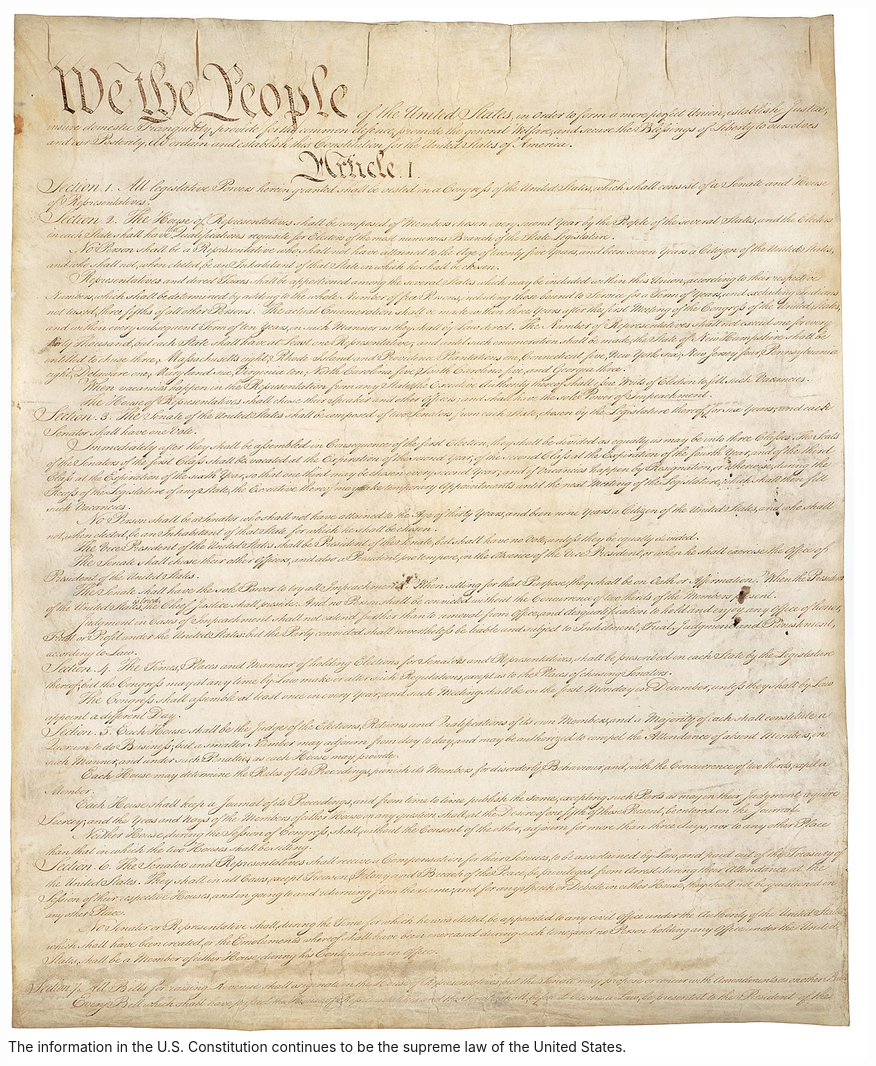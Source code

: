 ![Constitution](../../../images/IT_Foundations/Constitution.png)
The information in the U.S. Constitution continues to be the supreme law of the United States.

